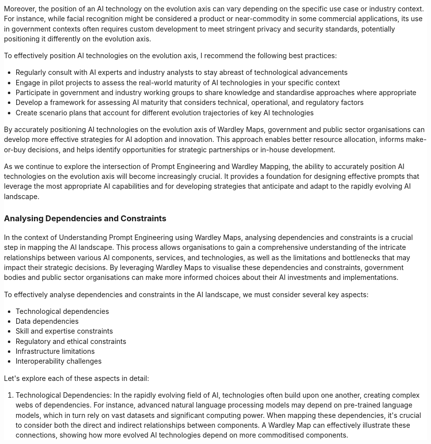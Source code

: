 Moreover, the position of an AI technology on the evolution axis can vary depending on the specific use case or industry context. For instance, while facial recognition might be considered a product or near-commodity in some commercial applications, its use in government contexts often requires custom development to meet stringent privacy and security standards, potentially positioning it differently on the evolution axis.

To effectively position AI technologies on the evolution axis, I recommend the following best practices:

- Regularly consult with AI experts and industry analysts to stay abreast of technological advancements
- Engage in pilot projects to assess the real-world maturity of AI technologies in your specific context
- Participate in government and industry working groups to share knowledge and standardise approaches where appropriate
- Develop a framework for assessing AI maturity that considers technical, operational, and regulatory factors
- Create scenario plans that account for different evolution trajectories of key AI technologies

By accurately positioning AI technologies on the evolution axis of Wardley Maps, government and public sector organisations can develop more effective strategies for AI adoption and innovation. This approach enables better resource allocation, informs make-or-buy decisions, and helps identify opportunities for strategic partnerships or in-house development.

As we continue to explore the intersection of Prompt Engineering and Wardley Mapping, the ability to accurately position AI technologies on the evolution axis will become increasingly crucial. It provides a foundation for designing effective prompts that leverage the most appropriate AI capabilities and for developing strategies that anticipate and adapt to the rapidly evolving AI landscape.

### <a id="analysing-dependencies-and-constraints"></a>Analysing Dependencies and Constraints

In the context of Understanding Prompt Engineering using Wardley Maps, analysing dependencies and constraints is a crucial step in mapping the AI landscape. This process allows organisations to gain a comprehensive understanding of the intricate relationships between various AI components, services, and technologies, as well as the limitations and bottlenecks that may impact their strategic decisions. By leveraging Wardley Maps to visualise these dependencies and constraints, government bodies and public sector organisations can make more informed choices about their AI investments and implementations.

To effectively analyse dependencies and constraints in the AI landscape, we must consider several key aspects:

- Technological dependencies
- Data dependencies
- Skill and expertise constraints
- Regulatory and ethical constraints
- Infrastructure limitations
- Interoperability challenges

Let's explore each of these aspects in detail:

1. Technological Dependencies: In the rapidly evolving field of AI, technologies often build upon one another, creating complex webs of dependencies. For instance, advanced natural language processing models may depend on pre-trained language models, which in turn rely on vast datasets and significant computing power. When mapping these dependencies, it's crucial to consider both the direct and indirect relationships between components. A Wardley Map can effectively illustrate these connections, showing how more evolved AI technologies depend on more commoditised components.
